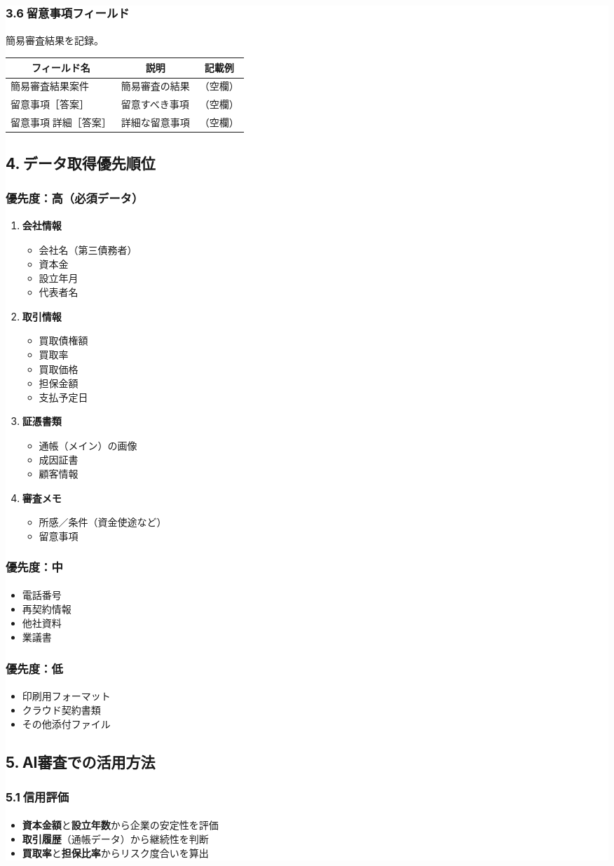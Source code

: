 ### 3.6 留意事項フィールド

簡易審査結果を記録。

| フィールド名 | 説明 | 記載例 |
|------------|------|--------|
| 簡易審査結果案件 | 簡易審査の結果 | （空欄） |
| 留意事項［答案］ | 留意すべき事項 | （空欄） |
| 留意事項 詳細［答案］ | 詳細な留意事項 | （空欄） |

## 4. データ取得優先順位

### 優先度：高（必須データ）
1. **会社情報**
   - 会社名（第三債務者）
   - 資本金
   - 設立年月
   - 代表者名

2. **取引情報**
   - 買取債権額
   - 買取率
   - 買取価格
   - 担保金額
   - 支払予定日

3. **証憑書類**
   - 通帳（メイン）の画像
   - 成因証書
   - 顧客情報

4. **審査メモ**
   - 所感／条件（資金使途など）
   - 留意事項

### 優先度：中
- 電話番号
- 再契約情報
- 他社資料
- 業議書

### 優先度：低
- 印刷用フォーマット
- クラウド契約書類
- その他添付ファイル

## 5. AI審査での活用方法

### 5.1 信用評価
- **資本金額**と**設立年数**から企業の安定性を評価
- **取引履歴**（通帳データ）から継続性を判断
- **買取率**と**担保比率**からリスク度合いを算出
